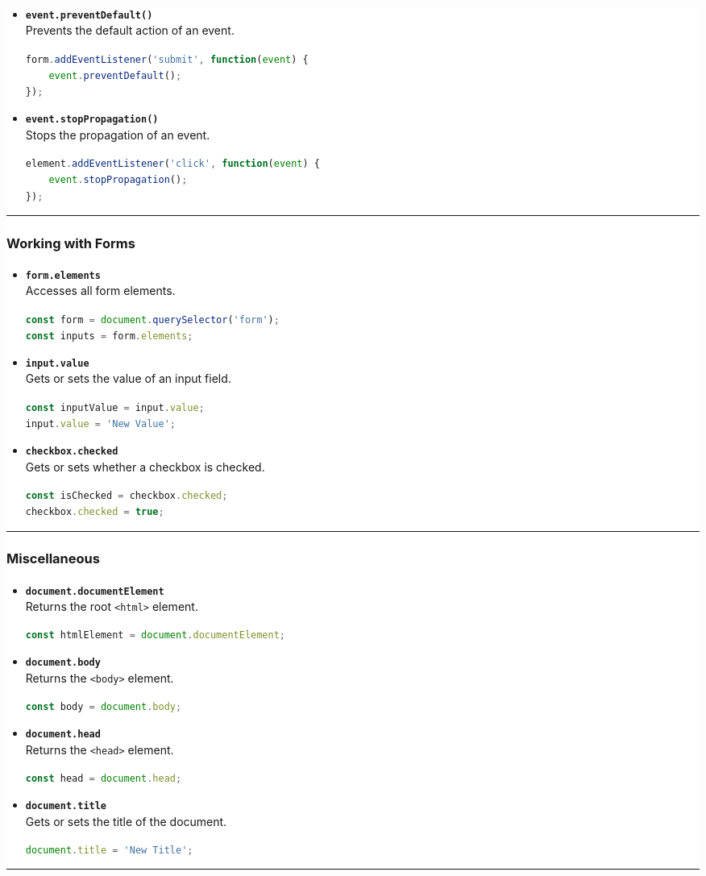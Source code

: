 - **`event.preventDefault()`**  
  Prevents the default action of an event.
  ```javascript
  form.addEventListener('submit', function(event) {
      event.preventDefault();
  });
  ```

- **`event.stopPropagation()`**  
  Stops the propagation of an event.
  ```javascript
  element.addEventListener('click', function(event) {
      event.stopPropagation();
  });
  ```

---

### **Working with Forms**

- **`form.elements`**  
  Accesses all form elements.
  ```javascript
  const form = document.querySelector('form');
  const inputs = form.elements;
  ```

- **`input.value`**  
  Gets or sets the value of an input field.
  ```javascript
  const inputValue = input.value;
  input.value = 'New Value';
  ```

- **`checkbox.checked`**  
  Gets or sets whether a checkbox is checked.
  ```javascript
  const isChecked = checkbox.checked;
  checkbox.checked = true;
  ```

---

### **Miscellaneous**

- **`document.documentElement`**  
  Returns the root `<html>` element.
  ```javascript
  const htmlElement = document.documentElement;
  ```

- **`document.body`**  
  Returns the `<body>` element.
  ```javascript
  const body = document.body;
  ```

- **`document.head`**  
  Returns the `<head>` element.
  ```javascript
  const head = document.head;
  ```

- **`document.title`**  
  Gets or sets the title of the document.
  ```javascript
  document.title = 'New Title';
  ```

---
